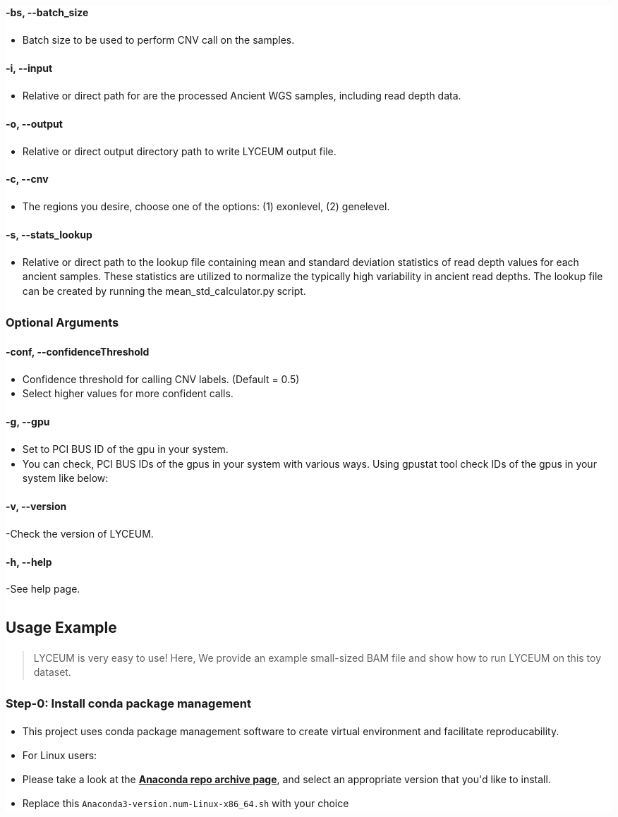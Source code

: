 #### -bs, --batch_size
- Batch size to be used to perform CNV call on the samples. 

#### -i, --input
- Relative or direct path for are the processed Ancient WGS samples, including read depth data. 

#### -o, --output
- Relative or direct output directory path to write LYCEUM output file.

#### -c, --cnv
- The regions you desire, choose one of the options: (1) exonlevel, (2) genelevel.


#### -s, --stats_lookup
- Relative or direct path to the lookup file containing mean and standard deviation statistics of read depth values for each ancient samples. These statistics are utilized to normalize the typically high variability in ancient read depths. The lookup file can be created by running the mean_std_calculator.py script.


### Optional Arguments

#### -conf, --confidenceThreshold
- Confidence threshold for calling CNV labels. (Default = 0.5)
- Select higher values for more confident calls. 


#### -g, --gpu
- Set to PCI BUS ID of the gpu in your system.
- You can check, PCI BUS IDs of the gpus in your system with various ways. Using gpustat tool check IDs of the gpus in your system like below:

#### -v, --version
-Check the version of LYCEUM.

#### -h, --help
-See help page.



## Usage Example

> LYCEUM is very easy to use! Here, We provide an example small-sized BAM file and show how to run LYCEUM on this toy dataset.

### Step-0: Install conda package management

- This project uses conda package management software to create virtual environment and facilitate reproducability.

- For Linux users:
 - Please take a look at the <a href="https://repo.anaconda.com/archive/" target="_blank">**Anaconda repo archive page**</a>, and select an appropriate version that you'd like to install.
 - Replace this `Anaconda3-version.num-Linux-x86_64.sh` with your choice
